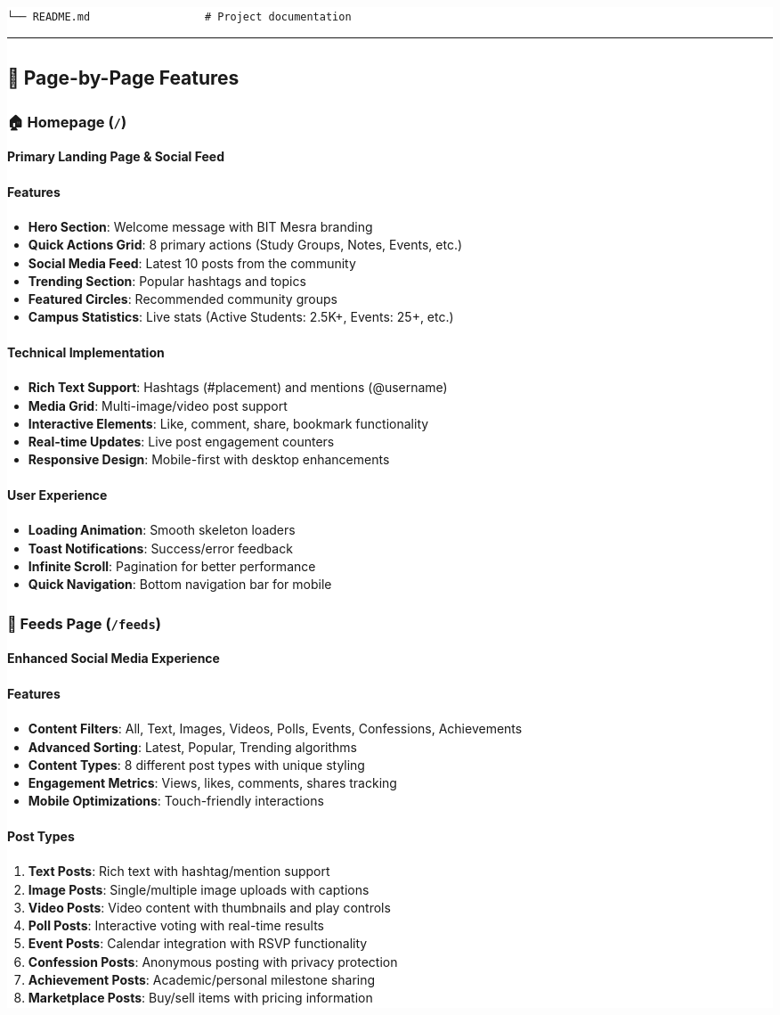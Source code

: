 ```
└── README.md                  # Project documentation
```

---

## 📱 Page-by-Page Features

### 🏠 Homepage (`/`)
**Primary Landing Page & Social Feed**

#### Features
- **Hero Section**: Welcome message with BIT Mesra branding
- **Quick Actions Grid**: 8 primary actions (Study Groups, Notes, Events, etc.)
- **Social Media Feed**: Latest 10 posts from the community
- **Trending Section**: Popular hashtags and topics
- **Featured Circles**: Recommended community groups
- **Campus Statistics**: Live stats (Active Students: 2.5K+, Events: 25+, etc.)

#### Technical Implementation
- **Rich Text Support**: Hashtags (#placement) and mentions (@username)
- **Media Grid**: Multi-image/video post support
- **Interactive Elements**: Like, comment, share, bookmark functionality
- **Real-time Updates**: Live post engagement counters
- **Responsive Design**: Mobile-first with desktop enhancements

#### User Experience
- **Loading Animation**: Smooth skeleton loaders
- **Toast Notifications**: Success/error feedback
- **Infinite Scroll**: Pagination for better performance
- **Quick Navigation**: Bottom navigation bar for mobile

### 📰 Feeds Page (`/feeds`)
**Enhanced Social Media Experience**

#### Features
- **Content Filters**: All, Text, Images, Videos, Polls, Events, Confessions, Achievements
- **Advanced Sorting**: Latest, Popular, Trending algorithms
- **Content Types**: 8 different post types with unique styling
- **Engagement Metrics**: Views, likes, comments, shares tracking
- **Mobile Optimizations**: Touch-friendly interactions

#### Post Types
1. **Text Posts**: Rich text with hashtag/mention support
2. **Image Posts**: Single/multiple image uploads with captions
3. **Video Posts**: Video content with thumbnails and play controls
4. **Poll Posts**: Interactive voting with real-time results
5. **Event Posts**: Calendar integration with RSVP functionality
6. **Confession Posts**: Anonymous posting with privacy protection
7. **Achievement Posts**: Academic/personal milestone sharing
8. **Marketplace Posts**: Buy/sell items with pricing information
